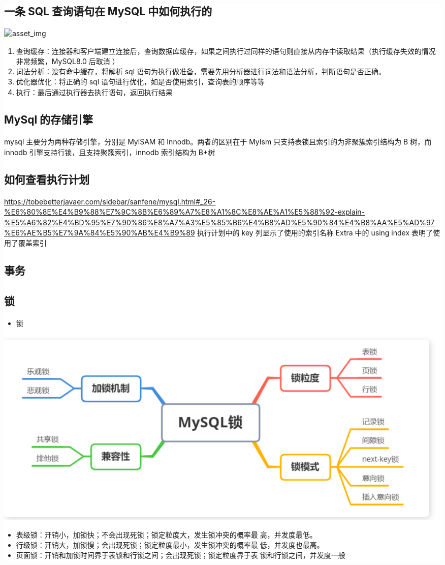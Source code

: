 ## 一条 SQL 查询语句在 MySQL 中如何执行的

![asset_img](八股-Mysql/2023-08-20-17-00-51.png)

1. 查询缓存：连接器和客户端建立连接后，查询数据库缓存，如果之间执行过同样的语句则直接从内存中读取结果（执行缓存失效的情况非常频繁，MySQL8.0 后取消 ）
2. 词法分析：没有命中缓存，将解析 sql 语句为执行做准备，需要先用分析器进行词法和语法分析，判断语句是否正确。
3. 优化器优化：将正确的 sql 语句进行优化，如是否使用索引，查询表的顺序等等
4. 执行：最后通过执行器去执行语句，返回执行结果

## MySql 的存储引擎

mysql 主要分为两种存储引擎，分别是 MylSAM 和 Innodb。两者的区别在于 MyIsm 只支持表锁且索引的为非聚簇索引结构为 B 树，而 innodb 引擎支持行锁，且支持聚簇索引，innodb 索引结构为 B+树

## 如何查看执行计划

https://tobebetterjavaer.com/sidebar/sanfene/mysql.html#_26-%E6%80%8E%E4%B9%88%E7%9C%8B%E6%89%A7%E8%A1%8C%E8%AE%A1%E5%88%92-explain-%E5%A6%82%E4%BD%95%E7%90%86%E8%A7%A3%E5%85%B6%E4%B8%AD%E5%90%84%E4%B8%AA%E5%AD%97%E6%AE%B5%E7%9A%84%E5%90%AB%E4%B9%89
执行计划中的 key 列显示了使用的索引名称
Extra 中的 using index 表明了使用了覆盖索引

## 事务

## 锁

- 锁

![asset_img](面试整理/2024-01-18-20-13-50.png)

- 表级锁：开销小，加锁快；不会出现死锁；锁定粒度大，发生锁冲突的概率最
  高，并发度最低。
- 行级锁：开销大，加锁慢；会出现死锁；锁定粒度最小，发生锁冲突的概率最
  低，并发度也最高。
- 页面锁：开销和加锁时间界于表锁和行锁之间；会出现死锁；锁定粒度界于表
  锁和行锁之间，并发度一般
